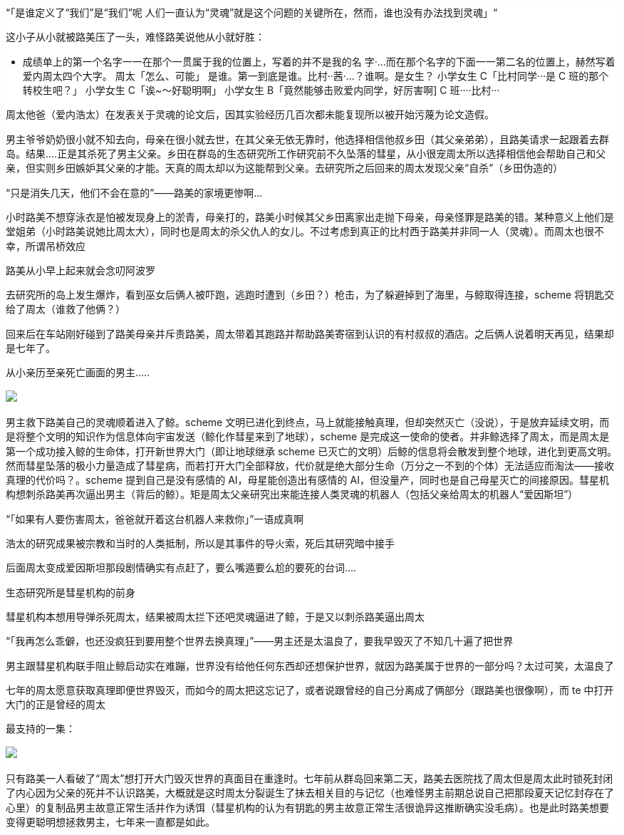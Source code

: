  “「是谁定义了“我们”是“我们”呢 人们一直认为“灵魂”就是这个问题的关键所在，然而，谁也没有办法找到灵魂」“

这小子从小就被路美压了一头，难怪路美说他从小就好胜：

- 成绩单上的第一个名字一一在那个一贯属于我的位置上，写着的并不是我的名
 字·...而在那个名字的下面一一第二名的位置上，赫然写着爱内周太四个大字。
 周太「怎么、可能」
 是谁。第一到底是谁。比村··茜·…？谁啊。是女生？
 小学女生 C「比村同学···是 C 班的那个转校生吧？」
 小学女生 C「诶~～好聪明啊」
 小学女生 B「竟然能够击败爱内同学，好厉害啊]
 C 班····比村···

周太他爸（爱内浩太）在发表关于灵魂的论文后，因其实验经历几百次都未能复现所以被开始污蔑为论文造假。

男主爷爷奶奶很小就不知去向，母亲在很小就去世，在其父亲无依无靠时，他选择相信他叔乡田（其父亲弟弟），且路美请求一起跟着去群岛。结果….正是其杀死了男主父亲。乡田在群岛的生态研究所工作研究前不久坠落的彗星，从小很宠周太所以选择相信他会帮助自己和父亲，但实则乡田嫉妒其父亲的才能。天真的周太却以为这能帮到父亲。去研究所之后回来的周太发现父亲“自杀”（乡田伪造的）

“只是消失几天，他们不会在意的”——路美的家境更惨啊…

小时路美不想穿泳衣是怕被发现身上的淤青，母亲打的，路美小时候其父乡田离家出走抛下母亲，母亲怪罪是路美的错。某种意义上他们是堂姐弟（小时路美说她比周太大），同时也是周太的杀父仇人的女儿。不过考虑到真正的比村西于路美并非同一人（灵魂）。而周太也很不幸，所谓吊桥效应

路美从小早上起来就会念叨阿波罗

去研究所的岛上发生爆炸，看到巫女后俩人被吓跑，逃跑时遭到（乡田？）枪击，为了躲避掉到了海里，与鲸取得连接，scheme 将钥匙交给了周太（谁救了他俩？）

回来后在车站刚好碰到了路美母亲并斥责路美，周太带着其跑路并帮助路美寄宿到认识的有村叔叔的酒店。之后俩人说着明天再见，结果却是七年了。

从小亲历至亲死亡画面的男主…..

![](assets/IMG-20251003212122928.png)

男主救下路美自己的灵魂顺着进入了鲸。scheme 文明已进化到终点，马上就能接触真理，但却突然灭亡（没说），于是放弃延续文明，而是将整个文明的知识作为信息体向宇宙发送（鲸化作彗星来到了地球），scheme 是完成这一使命的使者。并非鲸选择了周太，而是周太是第一个成功接入鲸的生命体，打开新世界大门（即让地球继承 scheme 已灭亡的文明）后鲸的信息将会散发到整个地球，进化到更高文明。然而彗星坠落的极小力量造成了彗星病，而若打开大门全部释放，代价就是绝大部分生命（万分之一不到的个体）无法适应而淘汰——接收真理的代价吗？。scheme 提到自己是没有感情的 AI，母星能创造出有感情的 AI，但没量产，同时也是自己母星灭亡的间接原因。彗星机构想刺杀路美再次逼出男主（背后的鲸）。矩是周太父亲研究出来能连接人类灵魂的机器人（包括父亲给周太的机器人“爱因斯坦”）

“「如果有人要伤害周太，爸爸就开着这台机器人来救你」”一语成真啊

浩太的研究成果被宗教和当时的人类抵制，所以是其事件的导火索，死后其研究暗中接手

后面周太变成爱因斯坦那段剧情确实有点赶了，要么嘴遁要么尬的要死的台词….

生态研究所是彗星机构的前身

彗星机构本想用导弹杀死周太，结果被周太拦下还吧灵魂逼进了鲸，于是又以刺杀路美逼出周太

“「我再怎么乖僻，也还没疯狂到要用整个世界去换真理」”——男主还是太温良了，要我早毁灭了不知几十遍了把世界

男主跟彗星机构联手阻止鲸启动实在难蹦，世界没有给他任何东西却还想保护世界，就因为路美属于世界的一部分吗？太过可笑，太温良了

七年的周太愿意获取真理即便世界毁灭，而如今的周太把这忘记了，或者说跟曾经的自己分离成了俩部分（跟路美也很像啊），而 te 中打开大门的正是曾经的周太

最支持的一集：

![](assets/IMG-20251003212123155.png)

只有路美一人看破了“周太”想打开大门毁灭世界的真面目在重逢时。七年前从群岛回来第二天，路美去医院找了周太但是周太此时锁死封闭了内心因为父亲的死并不认识路美，大概就是这时周太分裂诞生了抹去相关目的与记忆（也难怪男主前期总说自己把那段夏天记忆封存在了心里）的复制品男主故意正常生活并作为诱饵（彗星机构的认为有钥匙的男主故意正常生活很诡异这推断确实没毛病）。也是此时路美想要变得更聪明想拯救男主，七年来一直都是如此。
